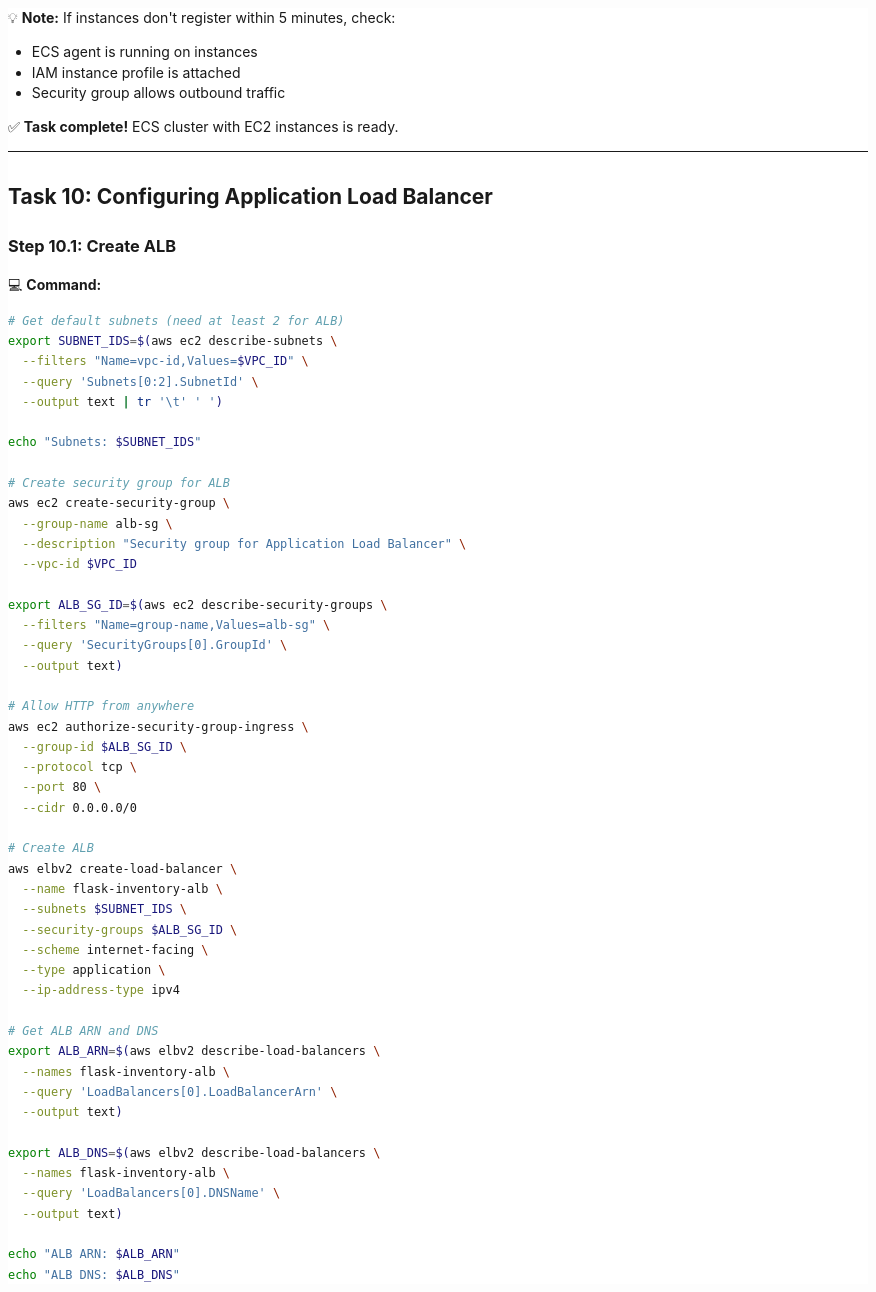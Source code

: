 💡 **Note:** If instances don't register within 5 minutes, check:
- ECS agent is running on instances
- IAM instance profile is attached
- Security group allows outbound traffic

✅ **Task complete!** ECS cluster with EC2 instances is ready.

***

## Task 10: Configuring Application Load Balancer

### Step 10.1: Create ALB

💻 **Command:**

```bash
# Get default subnets (need at least 2 for ALB)
export SUBNET_IDS=$(aws ec2 describe-subnets \
  --filters "Name=vpc-id,Values=$VPC_ID" \
  --query 'Subnets[0:2].SubnetId' \
  --output text | tr '\t' ' ')

echo "Subnets: $SUBNET_IDS"

# Create security group for ALB
aws ec2 create-security-group \
  --group-name alb-sg \
  --description "Security group for Application Load Balancer" \
  --vpc-id $VPC_ID

export ALB_SG_ID=$(aws ec2 describe-security-groups \
  --filters "Name=group-name,Values=alb-sg" \
  --query 'SecurityGroups[0].GroupId' \
  --output text)

# Allow HTTP from anywhere
aws ec2 authorize-security-group-ingress \
  --group-id $ALB_SG_ID \
  --protocol tcp \
  --port 80 \
  --cidr 0.0.0.0/0

# Create ALB
aws elbv2 create-load-balancer \
  --name flask-inventory-alb \
  --subnets $SUBNET_IDS \
  --security-groups $ALB_SG_ID \
  --scheme internet-facing \
  --type application \
  --ip-address-type ipv4

# Get ALB ARN and DNS
export ALB_ARN=$(aws elbv2 describe-load-balancers \
  --names flask-inventory-alb \
  --query 'LoadBalancers[0].LoadBalancerArn' \
  --output text)

export ALB_DNS=$(aws elbv2 describe-load-balancers \
  --names flask-inventory-alb \
  --query 'LoadBalancers[0].DNSName' \
  --output text)

echo "ALB ARN: $ALB_ARN"
echo "ALB DNS: $ALB_DNS"
```